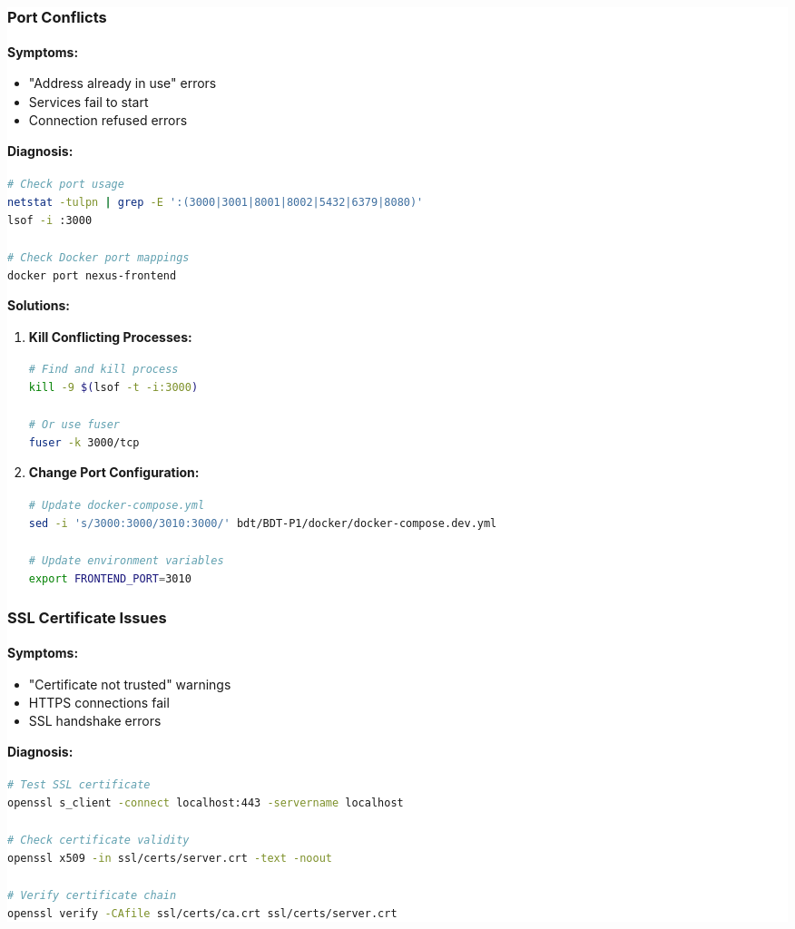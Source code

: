 ### Port Conflicts

**Symptoms:**
- "Address already in use" errors
- Services fail to start
- Connection refused errors

**Diagnosis:**
```bash
# Check port usage
netstat -tulpn | grep -E ':(3000|3001|8001|8002|5432|6379|8080)'
lsof -i :3000

# Check Docker port mappings
docker port nexus-frontend
```

**Solutions:**

1. **Kill Conflicting Processes:**
   ```bash
   # Find and kill process
   kill -9 $(lsof -t -i:3000)
   
   # Or use fuser
   fuser -k 3000/tcp
   ```

2. **Change Port Configuration:**
   ```bash
   # Update docker-compose.yml
   sed -i 's/3000:3000/3010:3000/' bdt/BDT-P1/docker/docker-compose.dev.yml
   
   # Update environment variables
   export FRONTEND_PORT=3010
   ```

### SSL Certificate Issues

**Symptoms:**
- "Certificate not trusted" warnings
- HTTPS connections fail
- SSL handshake errors

**Diagnosis:**
```bash
# Test SSL certificate
openssl s_client -connect localhost:443 -servername localhost

# Check certificate validity
openssl x509 -in ssl/certs/server.crt -text -noout

# Verify certificate chain
openssl verify -CAfile ssl/certs/ca.crt ssl/certs/server.crt
```
